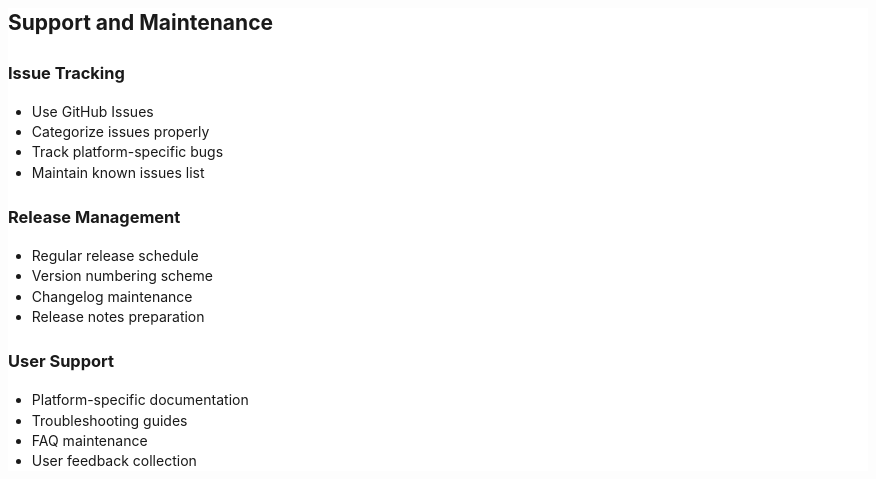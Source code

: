 ## Support and Maintenance

### Issue Tracking
- Use GitHub Issues
- Categorize issues properly
- Track platform-specific bugs
- Maintain known issues list

### Release Management
- Regular release schedule
- Version numbering scheme
- Changelog maintenance
- Release notes preparation

### User Support
- Platform-specific documentation
- Troubleshooting guides
- FAQ maintenance
- User feedback collection 